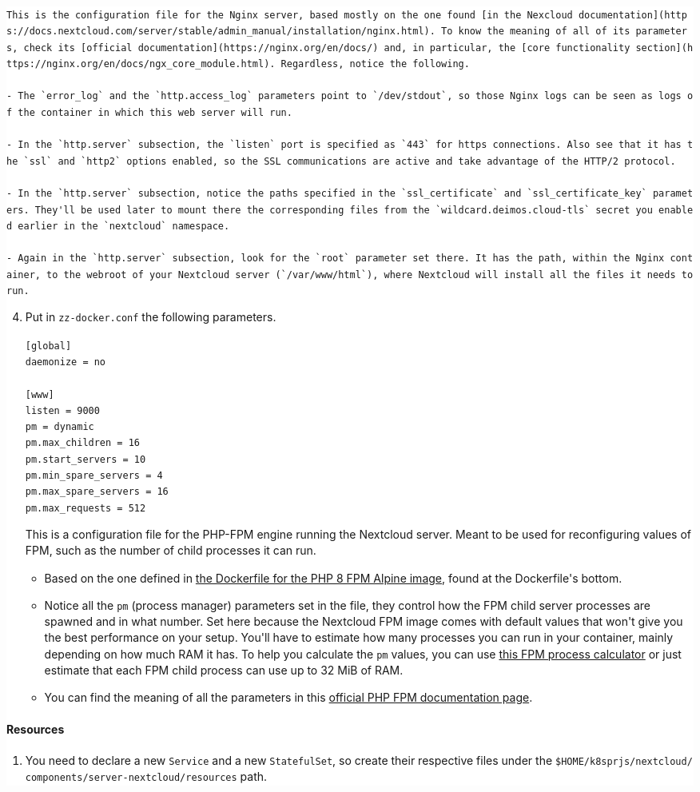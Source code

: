    This is the configuration file for the Nginx server, based mostly on the one found [in the Nexcloud documentation](https://docs.nextcloud.com/server/stable/admin_manual/installation/nginx.html). To know the meaning of all of its parameters, check its [official documentation](https://nginx.org/en/docs/) and, in particular, the [core functionality section](https://nginx.org/en/docs/ngx_core_module.html). Regardless, notice the following.

    - The `error_log` and the `http.access_log` parameters point to `/dev/stdout`, so those Nginx logs can be seen as logs of the container in which this web server will run.

    - In the `http.server` subsection, the `listen` port is specified as `443` for https connections. Also see that it has the `ssl` and `http2` options enabled, so the SSL communications are active and take advantage of the HTTP/2 protocol.

    - In the `http.server` subsection, notice the paths specified in the `ssl_certificate` and `ssl_certificate_key` parameters. They'll be used later to mount there the corresponding files from the `wildcard.deimos.cloud-tls` secret you enabled earlier in the `nextcloud` namespace.

    - Again in the `http.server` subsection, look for the `root` parameter set there. It has the path, within the Nginx container, to the webroot of your Nextcloud server (`/var/www/html`), where Nextcloud will install all the files it needs to run.

4. Put in `zz-docker.conf` the following parameters.

    ~~~properties
    [global]
    daemonize = no

    [www]
    listen = 9000
    pm = dynamic
    pm.max_children = 16
    pm.start_servers = 10
    pm.min_spare_servers = 4
    pm.max_spare_servers = 16
    pm.max_requests = 512
    ~~~

    This is a configuration file for the PHP-FPM engine running the Nextcloud server. Meant to be used for reconfiguring values of FPM, such as the number of child processes it can run.

    - Based on the one defined in [the Dockerfile for the PHP 8 FPM Alpine image](https://github.com/docker-library/php/blob/master/8.0/alpine3.14/fpm/Dockerfile), found at the Dockerfile's bottom.

    - Notice all the `pm` (process manager) parameters set in the file, they control how the FPM child server processes are spawned and in what number. Set here because the Nextcloud FPM image comes with default values that won't give you the best performance on your setup. You'll have to estimate how many processes you can run in your container, mainly depending on how much RAM it has. To help you calculate the `pm` values, you can use [this FPM process calculator](https://spot13.com/pmcalculator/) or just estimate that each FPM child process can use up to 32 MiB of RAM.

    - You can find the meaning of all the parameters in this [official PHP FPM documentation page](https://www.php.net/manual/en/install.fpm.configuration.php).

#### **Resources**

1. You need to declare a new `Service` and a new `StatefulSet`, so create their respective files under the `$HOME/k8sprjs/nextcloud/components/server-nextcloud/resources` path.
